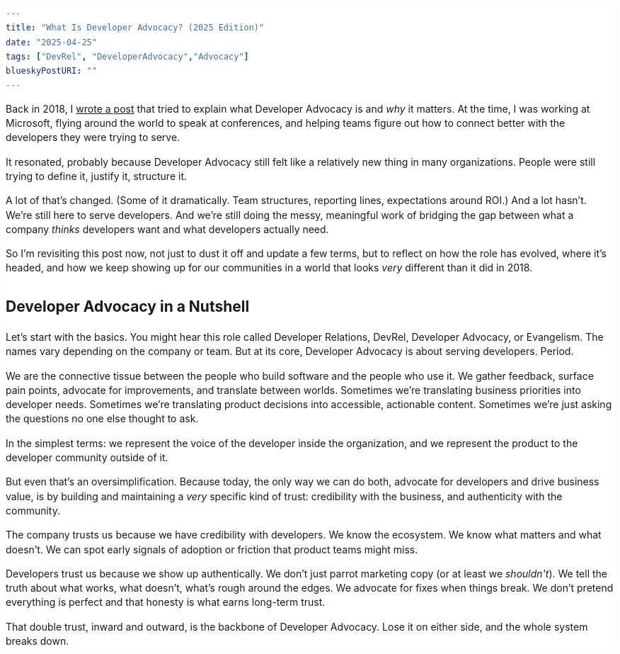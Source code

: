 ```yaml
---
title: "What Is Developer Advocacy? (2025 Edition)"
date: "2025-04-25"
tags: ["DevRel", "DeveloperAdvocacy","Advocacy"]
blueskyPostURI: ""
---
```


Back in 2018, I [wrote a post](https://ashley-willis.medium.com/what-is-developer-advocacy-3a92442b627c) that tried to explain what Developer Advocacy is and _why_ it matters. At the time, I was working at Microsoft, flying around the world to speak at conferences, and helping teams figure out how to connect better with the developers they were trying to serve.

It resonated, probably because Developer Advocacy still felt like a relatively new thing in many organizations. People were still trying to define it, justify it, structure it.

A lot of that’s changed. (Some of it dramatically. Team structures, reporting lines, expectations around ROI.) And a lot hasn’t. We’re still here to serve developers. And we’re still doing the messy, meaningful work of bridging the gap between what a company _thinks_ developers want and what developers actually need.

So I’m revisiting this post now, not just to dust it off and update a few terms, but to reflect on how the role has evolved, where it’s headed, and how we keep showing up for our communities in a world that looks _very_ different than it did in 2018.

## Developer Advocacy in a Nutshell

Let’s start with the basics. You might hear this role called Developer Relations, DevRel, Developer Advocacy, or Evangelism. The names vary depending on the company or team. But at its core, Developer Advocacy is about serving developers. Period.

We are the connective tissue between the people who build software and the people who use it. We gather feedback, surface pain points, advocate for improvements, and translate between worlds. Sometimes we’re translating business priorities into developer needs. Sometimes we’re translating product decisions into accessible, actionable content. Sometimes we’re just asking the questions no one else thought to ask.

In the simplest terms: we represent the voice of the developer inside the organization, and we represent the product to the developer community outside of it.

But even that’s an oversimplification. Because today, the only way we can do both, advocate for developers and drive business value, is by building and maintaining a _very_ specific kind of trust: credibility with the business, and authenticity with the community.

The company trusts us because we have credibility with developers. We know the ecosystem. We know what matters and what doesn’t. We can spot early signals of adoption or friction that product teams might miss.

Developers trust us because we show up authentically. We don’t just parrot marketing copy (or at least we _shouldn't_). We tell the truth about what works, what doesn’t, what’s rough around the edges. We advocate for fixes when things break. We don’t pretend everything is perfect and that honesty is what earns long-term trust.

That double trust, inward and outward, is the backbone of Developer Advocacy. Lose it on either side, and the whole system breaks down.
